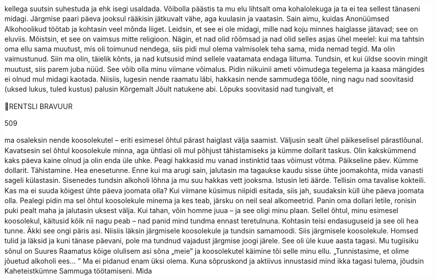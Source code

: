 kellega suutsin suhestuda ja ehk isegi usaldada. Võibolla päästis ta mu elu lihtsalt oma kohalolekuga ja ta ei
tea sellest tänaseni midagi.
Järgmise paari päeva jooksul rääkisin jätkuvalt vähe,
aga kuulasin ja vaatasin. Sain aimu, kuidas Anonüümsed Alkohoolikud töötab ja kohtasin veel mõnda liiget.
Leidsin, et see ei ole midagi, mille nad koju minnes
haiglasse jätavad; see on eluviis. Mõistsin, et see on
vaimsus mitte religioon. Nägin, et nad olid rõõmsad ja
nad olid selles asjas ühel meelel: kui ma tahtsin oma ellu
sama muutust, mis oli toimunud nendega, siis pidi mul
olema valmisolek teha sama, mida nemad tegid. Ma olin
vaimustunud. Siin ma olin, täielik kõnts, ja nad kutsusid
mind sellele vaatamata endaga liituma. Tundsin, et kui
üldse soovin mingit muutust, siis parem juba nüüd. See
võib olla minu viimane võimalus. Pidin niikuinii ameti­
võimudega tegelema ja kaasa mängides ei olnud mul
midagi kaotada. Niisiis, lugesin nende raamatu läbi,
hakkasin nende sammudega tööle, ning nagu nad soovitasid (uksed lukus, tuled kustus) palusin Kõrgemalt
Jõult natukene abi. Lõpuks soovitasid nad tungivalt, et

RENTSLI BRAVUUR

509

ma osaleksin nende koosolekutel – eriti esimesel õhtul
pärast haiglast välja saamist.
Väljusin sealt ühel päikeselisel pärastlõunal. Kavatsesin sel õhtul koosolekule minna, aga ühtlasi oli mul
põhjust tähistamiseks ja kümme dollarit taskus. Olin
kakskümmend kaks päeva kaine olnud ja olin enda üle
uhke. Peagi hakkasid mu vanad instinktid taas võimust
võtma. Päikseline päev. Kümme dollarit. Tähistamine.
Hea enesetunne. Enne kui ma arugi sain, jalutasin ma
tagaukse kaudu sisse ühte joomakohta, mida vanasti
sageli külastasin. Sisenedes tundsin alkoholi lõhna ja
mu suu hakkas vett jooksma. Istusin leti äärde. Tellisin oma tavalise kokteili. Kas ma ei suuda kõigest ühte
päeva joomata olla? Kui viimane küsimus niipidi esitada, siis jah, suudaksin küll ühe päeva joomata olla.
Pealegi pidin ma sel õhtul koosolekule minema ja kes
teab, järsku on neil seal alkomeetrid. Panin oma dollari
letile, ronisin puki pealt maha ja jalutasin uksest välja.
Kui tahan, võin homme juua – ja see oligi minu plaan.
Sellel õhtul, minu esimesel koosolekul, käitusid kõik
nii nagu peab – nad panid mind tundma ennast teretulnuna. Kohtasin teisi endasuguseid ja see oli hea tunne.
Äkki see ongi päris asi. Niisiis läksin järgmisele koosolekule ja tundsin samamoodi. Siis järgmisele koosolekule.
Homsed tulid ja läksid ja kuni tänase päevani, pole ma
tundnud vajadust järgmise joogi järele. See oli üle kuue
aasta tagasi.
Mu tugiisiku sõnul on Suures Raamatus kõige olulisem asi sõna „meie” ja koosolekutel käimine tõi selle
minu ellu. „Tunnistasime, et olime jõuetud alkoholi
ees… ” Ma ei pidanud enam üksi olema. Kuna sõpruskond ja aktiivus innustasid mind ikka tagasi tulema,
jõudsin Kaheteistkümne Sammuga töötamiseni. Mida
